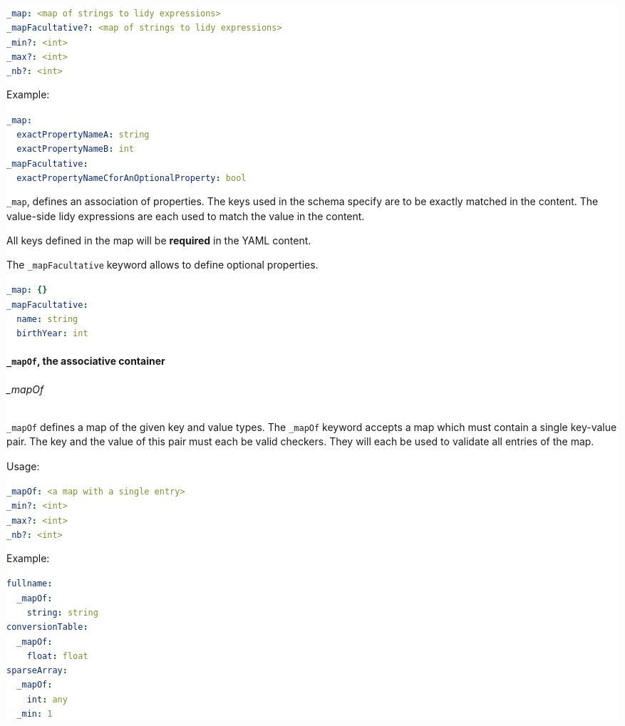 ```yaml
_map: <map of strings to lidy expressions>
_mapFacultative?: <map of strings to lidy expressions>
_min?: <int>
_max?: <int>
_nb?: <int>
```

Example:

```yaml
_map:
  exactPropertyNameA: string
  exactPropertyNameB: int
_mapFacultative:
  exactPropertyNameCforAnOptionalProperty: bool
```

`_map`, defines an association of properties. The keys used in the schema specify are to be exactly matched in the content. The value-side lidy expressions are each used to match the value in the content.

All keys defined in the map will be **required** in the YAML content.

The `_mapFacultative` keyword allows to define optional properties.

```yaml
_map: {}
_mapFacultative:
  name: string
  birthYear: int
```

#### `_mapOf`, the associative container

###### \_mapOf

`_mapOf` defines a map of the given key and value types. The `_mapOf` keyword accepts a map which must contain a single key-value pair. The key and the value of this pair must each be valid checkers. They will each be used to validate all entries of the map.

Usage:

```yaml
_mapOf: <a map with a single entry>
_min?: <int>
_max?: <int>
_nb?: <int>
```

Example:

```yaml
fullname:
  _mapOf:
    string: string
conversionTable:
  _mapOf:
    float: float
sparseArray:
  _mapOf:
    int: any
  _min: 1
```

